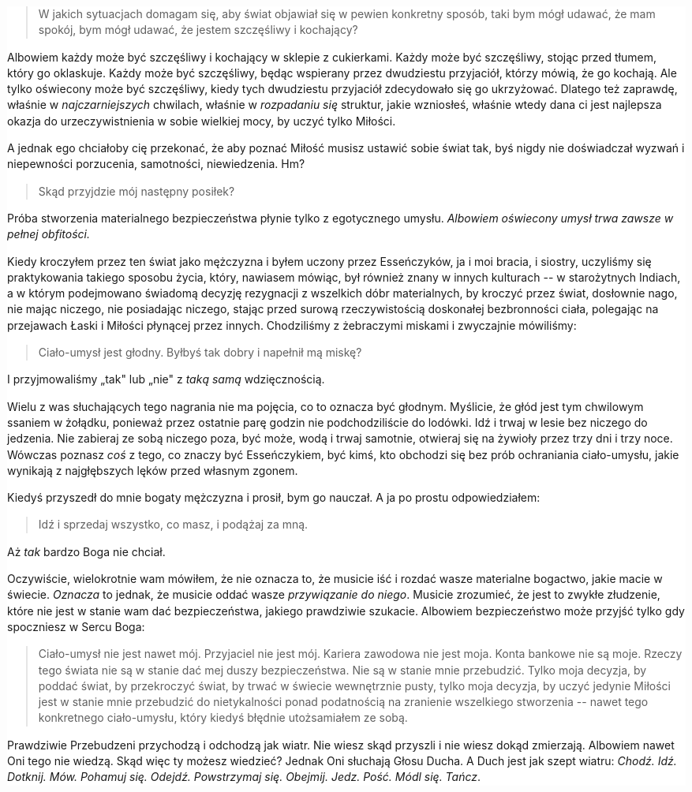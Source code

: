 >W jakich sytuacjach domagam się, aby świat objawiał się w pewien konkretny sposób, taki bym mógł udawać, że mam spokój, bym mógł udawać, że jestem szczęśliwy i kochający?

Albowiem każdy może być szczęśliwy i kochający w sklepie z cukierkami. Każdy może być szczęśliwy, stojąc przed tłumem, który go oklaskuje. Każdy może być szczęśliwy, będąc wspierany przez dwudziestu przyjaciół, którzy mówią, że go kochają. Ale tylko oświecony może być szczęśliwy, kiedy tych dwudziestu przyjaciół zdecydowało się go ukrzyżować. Dlatego też zaprawdę, właśnie w *najczarniejszych* chwilach, właśnie w *rozpadaniu się* struktur, jakie wzniosłeś, właśnie wtedy dana ci jest najlepsza okazja do urzeczywistnienia w sobie wielkiej mocy, by uczyć tylko Miłości.

A jednak ego chciałoby cię przekonać, że aby poznać Miłość musisz ustawić sobie świat tak, byś nigdy nie doświadczał wyzwań i niepewności porzucenia, samotności, niewiedzenia. Hm?

>Skąd przyjdzie mój następny posiłek?

Próba stworzenia materialnego bezpieczeństwa płynie tylko z egotycznego umysłu. *Albowiem oświecony umysł trwa zawsze w pełnej obfitości.*

Kiedy kroczyłem przez ten świat jako mężczyzna i byłem uczony przez Esseńczyków, ja i moi bracia, i siostry, uczyliśmy się praktykowania takiego sposobu życia, który, nawiasem mówiąc, był również znany w innych kulturach -- w starożytnych Indiach, a w którym podejmowano świadomą decyzję rezygnacji z wszelkich dóbr materialnych, by kroczyć przez świat, dosłownie nago, nie mając niczego, nie posiadając niczego, stając przed surową rzeczywistością doskonałej bezbronności ciała, polegając na przejawach Łaski i Miłości płynącej przez innych. Chodziliśmy z żebraczymi miskami i zwyczajnie mówiliśmy:

>Ciało-umysł jest głodny. Byłbyś tak dobry i napełnił mą miskę?

I przyjmowaliśmy „tak" lub „nie" z *taką samą* wdzięcznością.

Wielu z was słuchających tego nagrania nie ma pojęcia, co to oznacza być głodnym. Myślicie, że głód jest tym chwilowym ssaniem w żołądku, ponieważ przez ostatnie parę godzin nie podchodziliście do lodówki. Idź i trwaj w lesie bez niczego do jedzenia. Nie zabieraj ze sobą niczego poza, być może, wodą i trwaj samotnie, otwieraj się na żywioły przez trzy dni i trzy noce. Wówczas poznasz *coś* z tego, co znaczy być Esseńczykiem, być kimś, kto obchodzi się bez prób ochraniania ciało-umysłu, jakie wynikają z najgłębszych lęków przed własnym zgonem.

Kiedyś przyszedł do mnie bogaty mężczyzna i prosił, bym go nauczał. A ja po prostu odpowiedziałem:

>Idź i sprzedaj wszystko, co masz, i podążaj za mną.

Aż *tak* bardzo Boga nie chciał.

Oczywiście, wielokrotnie wam mówiłem, że nie oznacza to, że musicie iść i rozdać wasze materialne bogactwo, jakie macie w świecie. *Oznacza* to jednak, że musicie oddać wasze *przywiązanie do niego*. Musicie zrozumieć, że jest to zwykłe złudzenie, które nie jest w stanie wam dać bezpieczeństwa, jakiego prawdziwie szukacie. Albowiem bezpieczeństwo może przyjść tylko gdy spoczniesz w Sercu Boga:

>Ciało-umysł nie jest nawet mój. Przyjaciel nie jest mój. Kariera zawodowa nie jest moja. Konta bankowe nie są moje. Rzeczy tego świata nie są w stanie dać mej duszy bezpieczeństwa. Nie są w stanie mnie przebudzić. Tylko moja decyzja, by poddać świat, by przekroczyć świat, by trwać w świecie wewnętrznie pusty, tylko moja decyzja, by uczyć jedynie Miłości jest w stanie mnie przebudzić do nietykalności ponad podatnością na zranienie wszelkiego stworzenia -- nawet tego konkretnego ciało-umysłu, który kiedyś błędnie utożsamiałem ze sobą.

Prawdziwie Przebudzeni przychodzą i odchodzą jak wiatr. Nie wiesz skąd przyszli i nie wiesz dokąd zmierzają. Albowiem nawet Oni tego nie wiedzą. Skąd więc ty możesz wiedzieć? Jednak Oni słuchają Głosu Ducha. A Duch jest jak szept wiatru: *Chodź. Idź. Dotknij. Mów. Pohamuj się. Odejdź. Powstrzymaj się. Obejmij. Jedz. Pość. Módl się. Tańcz*.
